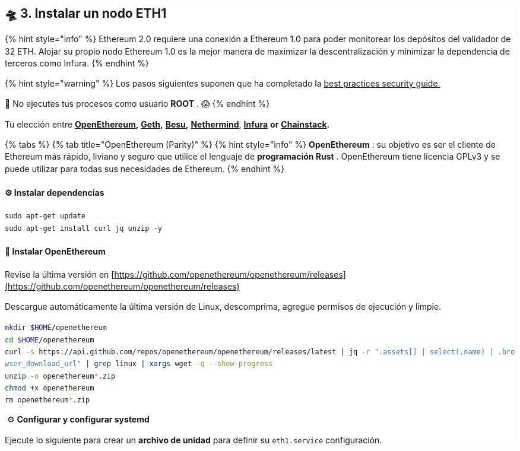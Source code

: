 ## 🛸 3. Instalar un nodo ETH1

{% hint style="info" %}
Ethereum 2.0 requiere una conexión a Ethereum 1.0 para poder monitorear los depósitos del validador de 32 ETH. Alojar su propio nodo Ethereum 1.0 es la mejor manera de maximizar la descentralización y minimizar la dependencia de terceros como Infura. 
{% endhint %}

{% hint style="warning" %}
Los pasos siguientes suponen que ha completado la  [best practices security guide. ](guide-or-security-best-practices-for-a-eth2-validator-beaconchain-node.md)

🛑 No ejecutes tus procesos como usuario **ROOT** . 😱
{% endhint %}

Tu elección entre [**OpenEthereum**](https://www.parity.io/ethereum/)**,** [**Geth**](https://geth.ethereum.org/)**,** [**Besu**](https://besu.hyperledger.org/)**,** [**Nethermind**](https://www.nethermind.io/), [**Infura**](https://infura.io/) **or** [**Chainstack**](https://chainstack.com/)**.**

{% tabs %}
{% tab title="OpenEthereum \(Parity\)" %}
{% hint style="info" %}
**OpenEthereum** : su objetivo es ser el cliente de Ethereum más rápido, liviano y seguro que utilice el lenguaje de **programación Rust** . OpenEthereum tiene licencia GPLv3 y se puede utilizar para todas sus necesidades de Ethereum.
{% endhint %}

#### ⚙ Instalar dependencias

```text
sudo apt-get update
sudo apt-get install curl jq unzip -y
```

#### 🤖 Instalar OpenEthereum

Revise la última versión en [https://github.com/openethereum/openethereum/releases](https://github.com/openethereum/openethereum/releases)

Descargue automáticamente la última versión de Linux, descomprima, agregue permisos de ejecución y limpie.

```bash
mkdir $HOME/openethereum
cd $HOME/openethereum
curl -s https://api.github.com/repos/openethereum/openethereum/releases/latest | jq -r ".assets[] | select(.name) | .browser_download_url" | grep linux | xargs wget -q --show-progress
unzip -o openethereum*.zip
chmod +x openethereum
rm openethereum*.zip
```

​ ⚙ **Configurar y configurar systemd**

Ejecute lo siguiente para crear un **archivo de unidad** para definir su `eth1.service` configuración.
